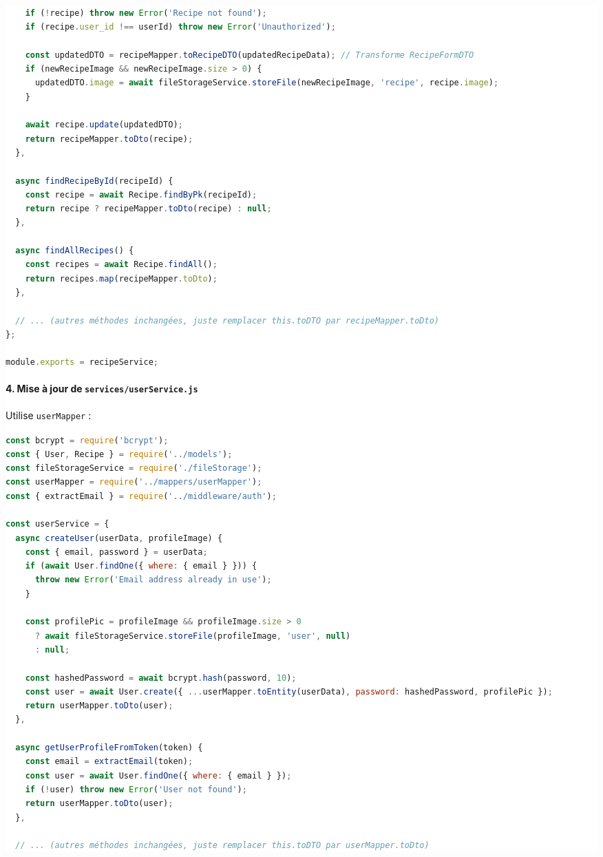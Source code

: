 ```javascript
    if (!recipe) throw new Error('Recipe not found');
    if (recipe.user_id !== userId) throw new Error('Unauthorized');

    const updatedDTO = recipeMapper.toRecipeDTO(updatedRecipeData); // Transforme RecipeFormDTO
    if (newRecipeImage && newRecipeImage.size > 0) {
      updatedDTO.image = await fileStorageService.storeFile(newRecipeImage, 'recipe', recipe.image);
    }

    await recipe.update(updatedDTO);
    return recipeMapper.toDto(recipe);
  },

  async findRecipeById(recipeId) {
    const recipe = await Recipe.findByPk(recipeId);
    return recipe ? recipeMapper.toDto(recipe) : null;
  },

  async findAllRecipes() {
    const recipes = await Recipe.findAll();
    return recipes.map(recipeMapper.toDto);
  },

  // ... (autres méthodes inchangées, juste remplacer this.toDTO par recipeMapper.toDto)
};

module.exports = recipeService;
```

#### 4. Mise à jour de `services/userService.js`
Utilise `userMapper` :

```javascript
const bcrypt = require('bcrypt');
const { User, Recipe } = require('../models');
const fileStorageService = require('./fileStorage');
const userMapper = require('../mappers/userMapper');
const { extractEmail } = require('../middleware/auth');

const userService = {
  async createUser(userData, profileImage) {
    const { email, password } = userData;
    if (await User.findOne({ where: { email } })) {
      throw new Error('Email address already in use');
    }

    const profilePic = profileImage && profileImage.size > 0
      ? await fileStorageService.storeFile(profileImage, 'user', null)
      : null;

    const hashedPassword = await bcrypt.hash(password, 10);
    const user = await User.create({ ...userMapper.toEntity(userData), password: hashedPassword, profilePic });
    return userMapper.toDto(user);
  },

  async getUserProfileFromToken(token) {
    const email = extractEmail(token);
    const user = await User.findOne({ where: { email } });
    if (!user) throw new Error('User not found');
    return userMapper.toDto(user);
  },

  // ... (autres méthodes inchangées, juste remplacer this.toDTO par userMapper.toDto)
```